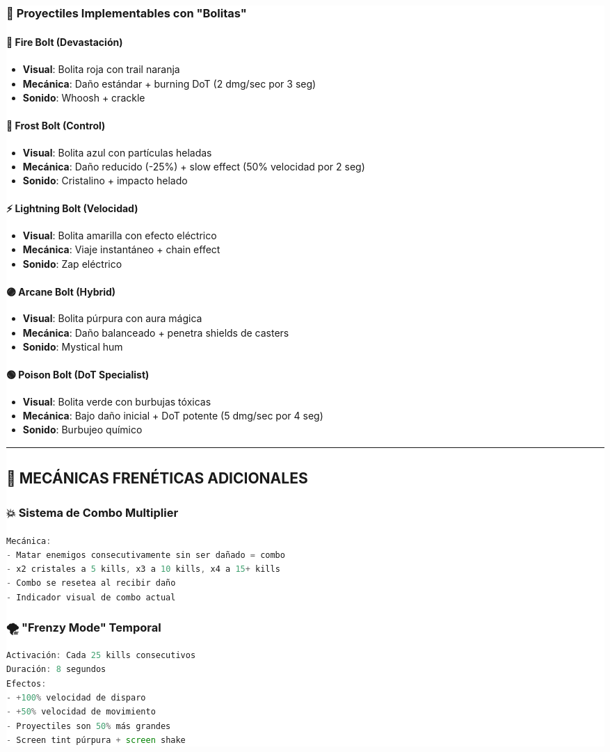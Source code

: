 ### 🎨 **Proyectiles Implementables con "Bolitas"**

#### 🔴 **Fire Bolt** (Devastación)
- **Visual**: Bolita roja con trail naranja
- **Mecánica**: Daño estándar + burning DoT (2 dmg/sec por 3 seg)
- **Sonido**: Whoosh + crackle

#### 🔵 **Frost Bolt** (Control)
- **Visual**: Bolita azul con partículas heladas
- **Mecánica**: Daño reducido (-25%) + slow effect (50% velocidad por 2 seg)
- **Sonido**: Cristalino + impacto helado

#### ⚡ **Lightning Bolt** (Velocidad)
- **Visual**: Bolita amarilla con efecto eléctrico
- **Mecánica**: Viaje instantáneo + chain effect
- **Sonido**: Zap eléctrico

#### 🟣 **Arcane Bolt** (Hybrid)
- **Visual**: Bolita púrpura con aura mágica
- **Mecánica**: Daño balanceado + penetra shields de casters
- **Sonido**: Mystical hum

#### 🟢 **Poison Bolt** (DoT Specialist)
- **Visual**: Bolita verde con burbujas tóxicas
- **Mecánica**: Bajo daño inicial + DoT potente (5 dmg/sec por 4 seg)
- **Sonido**: Burbujeo químico

---

## 🎪 MECÁNICAS FRENÉTICAS ADICIONALES

### 💥 **Sistema de Combo Multiplier**
```typescript
Mecánica:
- Matar enemigos consecutivamente sin ser dañado = combo
- x2 cristales a 5 kills, x3 a 10 kills, x4 a 15+ kills
- Combo se resetea al recibir daño
- Indicador visual de combo actual
```

### 🌪️ **"Frenzy Mode" Temporal**
```typescript
Activación: Cada 25 kills consecutivos
Duración: 8 segundos
Efectos:
- +100% velocidad de disparo
- +50% velocidad de movimiento
- Proyectiles son 50% más grandes
- Screen tint púrpura + screen shake
```

